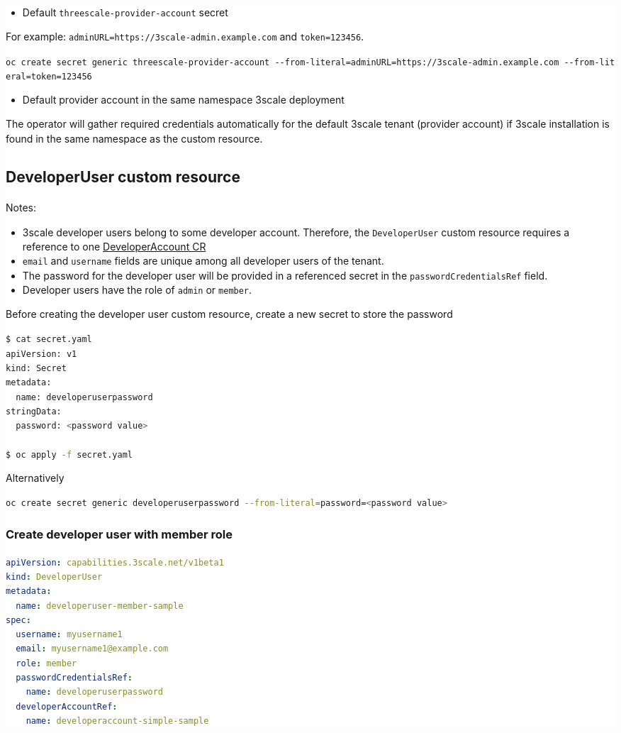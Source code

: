 * Default `threescale-provider-account` secret

For example: `adminURL=https://3scale-admin.example.com` and `token=123456`.

```
oc create secret generic threescale-provider-account --from-literal=adminURL=https://3scale-admin.example.com --from-literal=token=123456
```

* Default provider account in the same namespace 3scale deployment

The operator will gather required credentials automatically for the default 3scale tenant (provider account) if 3scale installation is found in the same namespace as the custom resource.

## DeveloperUser custom resource

Notes:

* 3scale developer users belong to some developer account. Therefore, the `DeveloperUser` custom resource requires a reference to one [DeveloperAccount CR](#developeraccount-custom-resource)
* `email` and `username` fields are unique among all developer users of the tenant.
* The password for the developer user will be provided in a referenced secret in the `passwordCredentialsRef` field.
* Developer users have the role of `admin` or `member`.

Before creating the developer user custom resource, create a new secret to store the password

```sh
$ cat secret.yaml
apiVersion: v1
kind: Secret
metadata:
  name: developeruserpassword
stringData:
  password: <password value>

$ oc apply -f secret.yaml
```

Alternatively

```sh
oc create secret generic developeruserpassword --from-literal=password=<password value>
```

### Create developer user with member role

```yaml
apiVersion: capabilities.3scale.net/v1beta1
kind: DeveloperUser
metadata:
  name: developeruser-member-sample
spec:
  username: myusername1
  email: myusername1@example.com
  role: member
  passwordCredentialsRef:
    name: developeruserpassword
  developerAccountRef:
    name: developeraccount-simple-sample
```
